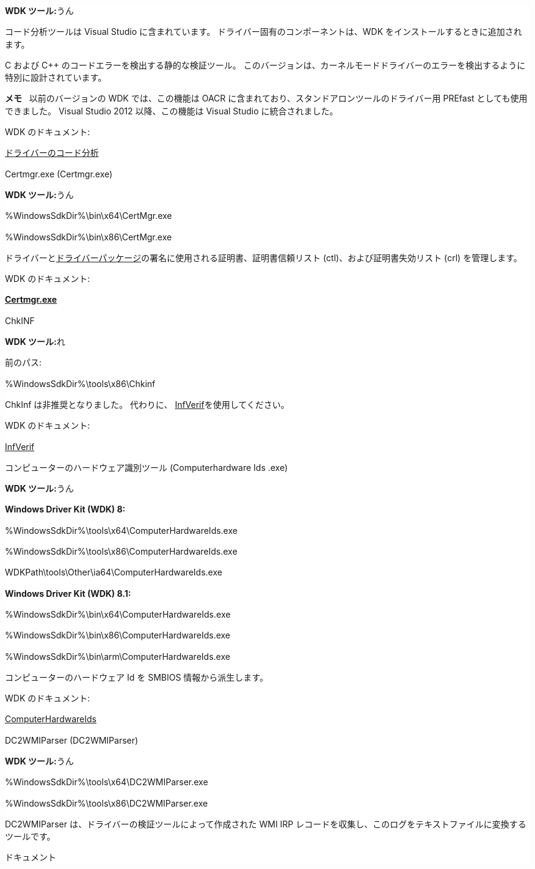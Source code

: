 <p><strong>WDK ツール:</strong>うん</p></td>
<td align="left"><p>コード分析ツールは Visual Studio に含まれています。 ドライバー固有のコンポーネントは、WDK をインストールするときに追加されます。</p></td>
<td align="left"><p>C および C++ のコードエラーを検出する静的な検証ツール。 このバージョンは、カーネルモードドライバーのエラーを検出するように特別に設計されています。</p>
<div class="alert">
<strong>メモ</strong>   以前のバージョンの WDK では、この機能は OACR に含まれており、スタンドアロンツールのドライバー用 PREfast としても使用できました。 Visual Studio 2012 以降、この機能は Visual Studio に統合されました。
</div>
<div>
 
</div>
<p>WDK のドキュメント:</p>
<p><a href="code-analysis-for-drivers.md" data-raw-source="[Code Analysis for Drivers](code-analysis-for-drivers.md)">ドライバーのコード分析</a></p></td>
</tr>
<tr class="odd">
<td align="left"><p>Certmgr.exe (Certmgr.exe)</p>
<p><strong>WDK ツール:</strong>うん</p></td>
<td align="left"><p>%WindowsSdkDir%\bin\x64\CertMgr.exe</p>
<p>%WindowsSdkDir%\bin\x86\CertMgr.exe</p></td>
<td align="left"><p>ドライバーと<a href="https://docs.microsoft.com/windows-hardware/drivers/install/driver-packages" data-raw-source="[driver packages](https://docs.microsoft.com/windows-hardware/drivers/install/driver-packages)">ドライバーパッケージ</a>の署名に使用される証明書、証明書信頼リスト (ctl)、および証明書失効リスト (crl) を管理します。</p>
<p>WDK のドキュメント:</p>
<p><a href="certmgr.md" data-raw-source="[&lt;strong&gt;CertMgr&lt;/strong&gt;](certmgr.md)"><strong>Certmgr.exe</strong></a></p></td>
</tr>
<tr class="even">
<td align="left"><p>ChkINF</p>
<p><strong>WDK ツール:</strong>れ</p></td>
<td align="left"><p>前のパス:</p>
<p>%WindowsSdkDir%\tools\x86\Chkinf</p></td>
<td align="left"><p>ChkInf は非推奨となりました。 代わりに、 <a href="infverif.md" data-raw-source="[InfVerif](infverif.md)">InfVerif</a>を使用してください。</p>
<p>WDK のドキュメント:</p>
<p><a href="infverif.md" data-raw-source="[InfVerif](infverif.md)">InfVerif</a></p>
</td>
</tr>
<tr class="odd">
<td align="left"><p>コンピューターのハードウェア識別ツール (Computerhardware Ids .exe)</p>
<p><strong>WDK ツール:</strong>うん</p></td>
<td align="left"><p><strong>Windows Driver Kit (WDK) 8:</strong></p>
<p>%WindowsSdkDir%\tools\x64\ComputerHardwareIds.exe</p>
<p>%WindowsSdkDir%\tools\x86\ComputerHardwareIds.exe</p>
<p>WDKPath\tools\Other\ia64\ComputerHardwareIds.exe</p>
<p><strong>Windows Driver Kit (WDK) 8.1:</strong></p>
<p>%WindowsSdkDir%\bin\x64\ComputerHardwareIds.exe</p>
<p>%WindowsSdkDir%\bin\x86\ComputerHardwareIds.exe</p>
<p>%WindowsSdkDir%\bin\arm\ComputerHardwareIds.exe</p></td>
<td align="left"><p>コンピューターのハードウェア Id を SMBIOS 情報から派生します。</p>
<p>WDK のドキュメント:</p>
<p><a href="computerhardwareids.md" data-raw-source="[ComputerHardwareIds](computerhardwareids.md)">ComputerHardwareIds</a></p></td>
</tr>
<tr class="even">
<td align="left"><p>DC2WMIParser (DC2WMIParser)</p>
<p><strong>WDK ツール:</strong>うん</p></td>
<td align="left"><p>%WindowsSdkDir%\tools\x64\DC2WMIParser.exe</p>
<p>%WindowsSdkDir%\tools\x86\DC2WMIParser.exe</p></td>
<td align="left"><p>DC2WMIParser は、ドライバーの検証ツールによって作成された WMI IRP レコードを収集し、このログをテキストファイルに変換するツールです。</p>
<p>ドキュメント</p>